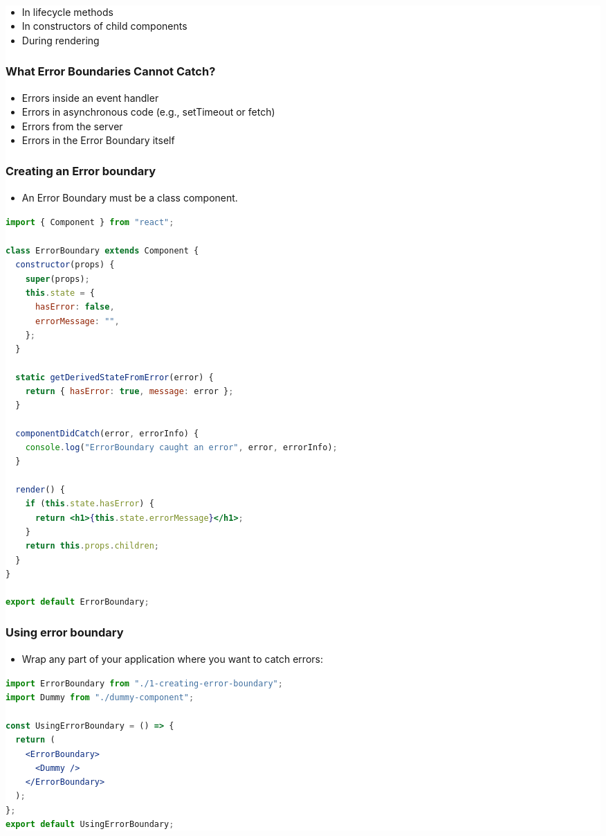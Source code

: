 - In lifecycle methods
- In constructors of child components
- During rendering

### What Error Boundaries Cannot Catch?

- Errors inside an event handler
- Errors in asynchronous code (e.g., setTimeout or fetch)
- Errors from the server
- Errors in the Error Boundary itself

### Creating an Error boundary

- An Error Boundary must be a class component.

```jsx
import { Component } from "react";

class ErrorBoundary extends Component {
  constructor(props) {
    super(props);
    this.state = {
      hasError: false,
      errorMessage: "",
    };
  }

  static getDerivedStateFromError(error) {
    return { hasError: true, message: error };
  }

  componentDidCatch(error, errorInfo) {
    console.log("ErrorBoundary caught an error", error, errorInfo);
  }

  render() {
    if (this.state.hasError) {
      return <h1>{this.state.errorMessage}</h1>;
    }
    return this.props.children;
  }
}

export default ErrorBoundary;
```

### Using error boundary

- Wrap any part of your application where you want to catch errors:

```jsx
import ErrorBoundary from "./1-creating-error-boundary";
import Dummy from "./dummy-component";

const UsingErrorBoundary = () => {
  return (
    <ErrorBoundary>
      <Dummy />
    </ErrorBoundary>
  );
};
export default UsingErrorBoundary;
```
